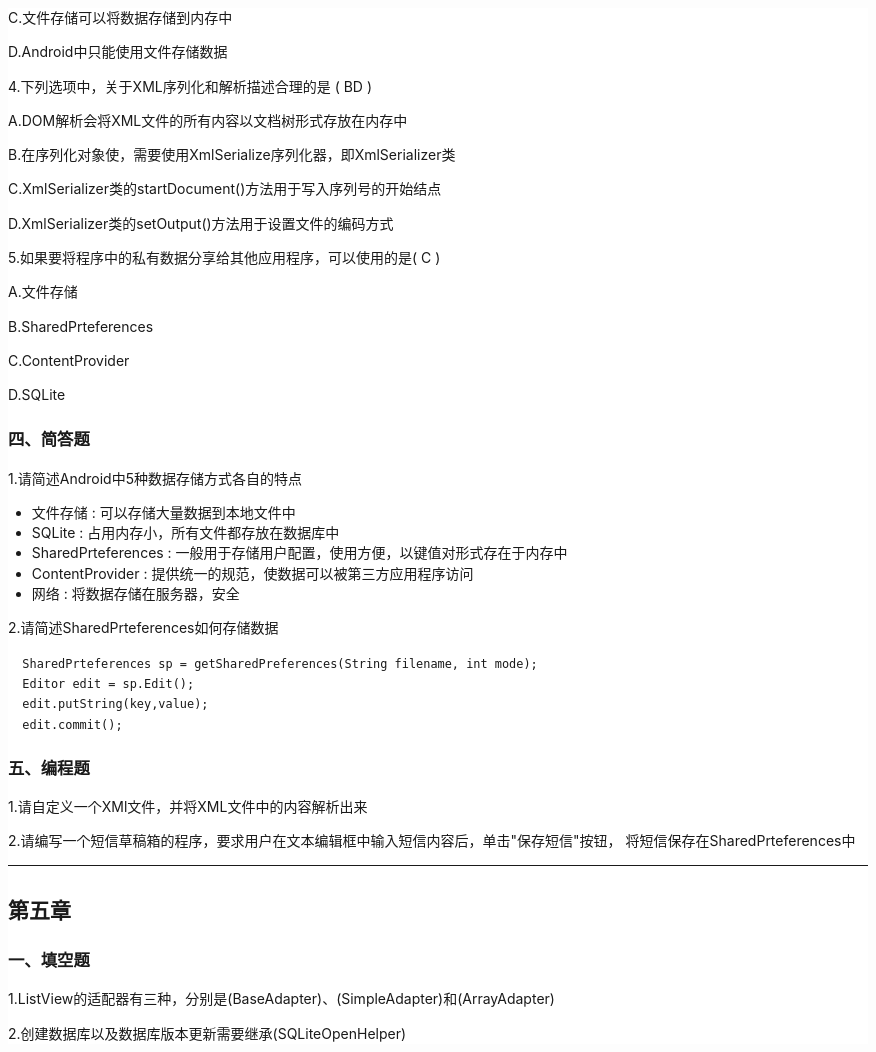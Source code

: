 C.文件存储可以将数据存储到内存中

D.Android中只能使用文件存储数据

4.下列选项中，关于XML序列化和解析描述合理的是 ( BD )

A.DOM解析会将XML文件的所有内容以文档树形式存放在内存中

B.在序列化对象使，需要使用XmlSerialize序列化器，即XmlSerializer类

C.XmlSerializer类的startDocument()方法用于写入序列号的开始结点

D.XmlSerializer类的setOutput()方法用于设置文件的编码方式

5.如果要将程序中的私有数据分享给其他应用程序，可以使用的是( C )

A.文件存储

B.SharedPrteferences

C.ContentProvider

D.SQLite

### 四、简答题

1.请简述Android中5种数据存储方式各自的特点
  * 文件存储 : 可以存储大量数据到本地文件中
  * SQLite : 占用内存小，所有文件都存放在数据库中
  * SharedPrteferences : 一般用于存储用户配置，使用方便，以键值对形式存在于内存中
  * ContentProvider : 提供统一的规范，使数据可以被第三方应用程序访问
  * 网络 : 将数据存储在服务器，安全

2.请简述SharedPrteferences如何存储数据

```
  SharedPrteferences sp = getSharedPreferences(String filename, int mode);
  Editor edit = sp.Edit();
  edit.putString(key,value);
  edit.commit();
```


### 五、编程题

1.请自定义一个XMl文件，并将XML文件中的内容解析出来

2.请编写一个短信草稿箱的程序，要求用户在文本编辑框中输入短信内容后，单击"保存短信"按钮，
将短信保存在SharedPrteferences中

----------------------------------
## 第五章

### 一、填空题

1.ListView的适配器有三种，分别是(BaseAdapter)、(SimpleAdapter)和(ArrayAdapter)

2.创建数据库以及数据库版本更新需要继承(SQLiteOpenHelper)
